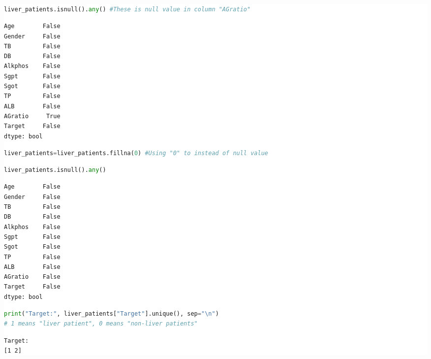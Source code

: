 


```python
liver_patients.isnull().any() #These is null value in column "AGratio"
```




    Age        False
    Gender     False
    TB         False
    DB         False
    Alkphos    False
    Sgpt       False
    Sgot       False
    TP         False
    ALB        False
    AGratio     True
    Target     False
    dtype: bool




```python
liver_patients=liver_patients.fillna(0) #Using "0" to instead of null value
```


```python
liver_patients.isnull().any()
```




    Age        False
    Gender     False
    TB         False
    DB         False
    Alkphos    False
    Sgpt       False
    Sgot       False
    TP         False
    ALB        False
    AGratio    False
    Target     False
    dtype: bool




```python
print("Target:", liver_patients["Target"].unique(), sep="\n")
# 1 means "liver patient", 0 means "non-liver patients"
```

    Target:
    [1 2]
    
